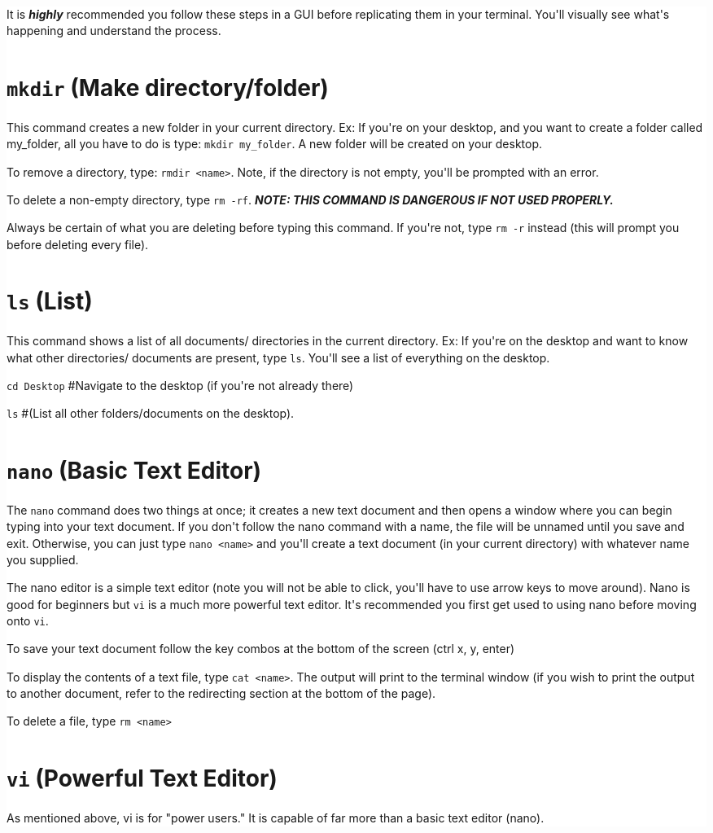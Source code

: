 It is ***highly*** recommended you follow these steps in a GUI before replicating them in your terminal. You'll visually see what's happening and understand the process. 

# `mkdir` (Make directory/folder)
This command creates a new folder in your current directory. 
Ex:
If you're on your desktop, and you want to create a folder called my_folder, all you have to do is type: `mkdir my_folder`. A new folder will be created on your desktop. 

To remove a directory, type: `rmdir <name>`. Note, if the directory is not empty, you'll be prompted with an error. 

To delete a non-empty directory, type `rm -rf`. ***NOTE: THIS COMMAND IS DANGEROUS IF NOT USED PROPERLY.*** 

Always be certain of what you are deleting before typing this command. If you're not, type `rm -r` instead (this will prompt you before deleting every file). 

# `ls` (List)

This command shows a list of all documents/ directories in the current directory.
Ex: 
If you're on the desktop and want to know what other directories/ documents are present, type `ls`. You'll see a list of everything on the desktop.

`cd Desktop` #Navigate to the desktop (if you're not already there)

`ls` #(List all other folders/documents on the desktop). 


# `nano` (Basic Text Editor)

The `nano` command does two things at once; it creates a new text document and then opens a window where you can begin typing into your text document. If you don't follow the nano command with a name, the file will be unnamed until you save and exit. Otherwise, you can just type `nano <name>` and you'll create a text document (in your current directory) with whatever name you supplied. 

The nano editor is a simple text editor (note you will not be able to click, you'll have to use arrow keys to move around). Nano is good for beginners but `vi` is a much more powerful text editor. It's recommended you first get used to using nano before moving onto `vi`. 

To save your text document follow the key combos at the bottom of the screen (ctrl x, y, enter)

To display the contents of a text file, type `cat <name>`. The output will print to the terminal window (if you wish to print the output to another document, refer to the redirecting section at the bottom of the page).  

To delete a file, type `rm <name>`

# `vi` (Powerful Text Editor)

As mentioned above,  vi is for "power users." It is capable of far more than a basic text editor (nano). 
